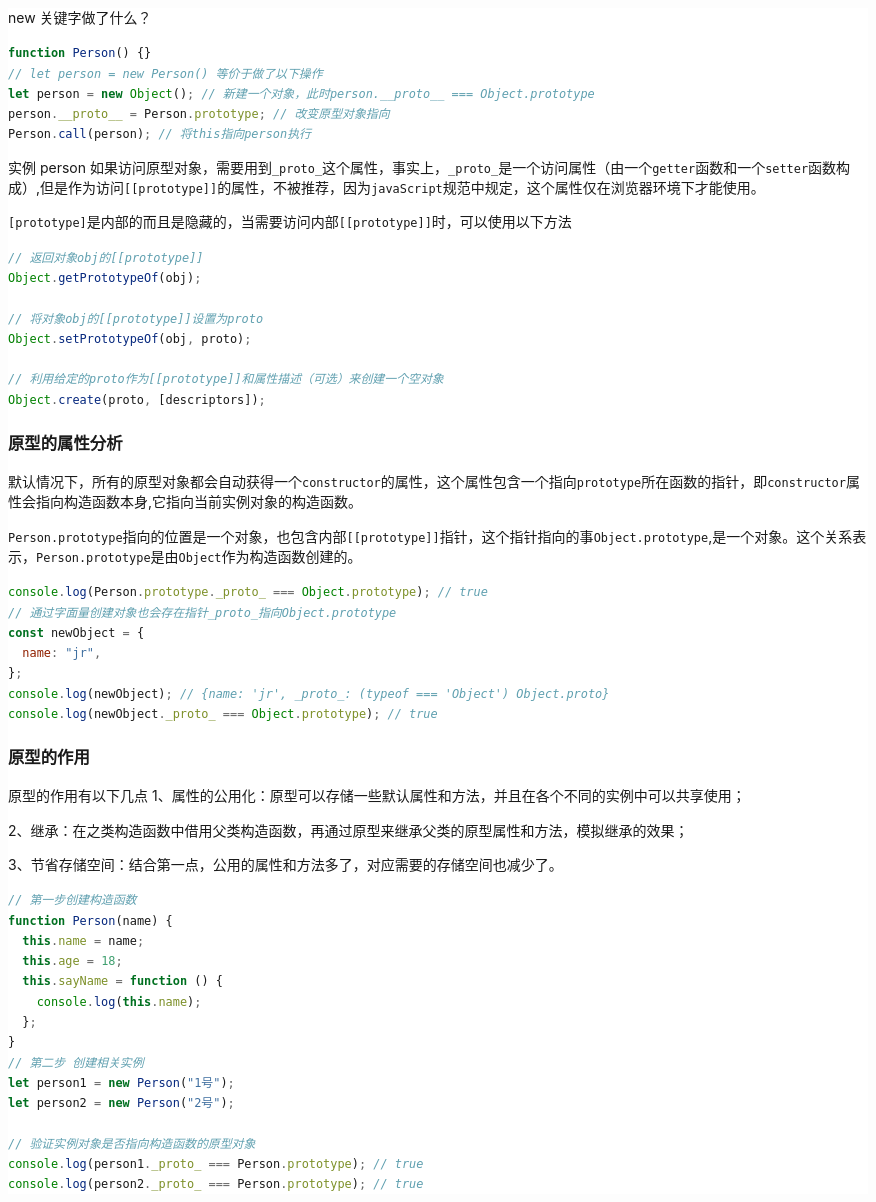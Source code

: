 new 关键字做了什么？

```javascript
function Person() {}
// let person = new Person() 等价于做了以下操作
let person = new Object(); // 新建一个对象，此时person.__proto__ === Object.prototype
person.__proto__ = Person.prototype; // 改变原型对象指向
Person.call(person); // 将this指向person执行
```

实例 person 如果访问原型对象，需要用到`_proto_`这个属性，事实上，`_proto_`是一个访问属性（由一个`getter`函数和一个`setter`函数构成）,但是作为访问`[[prototype]]`的属性，不被推荐，因为`javaScript`规范中规定，这个属性仅在浏览器环境下才能使用。

`[prototype]`是内部的而且是隐藏的，当需要访问内部`[[prototype]]`时，可以使用以下方法

```javascript
// 返回对象obj的[[prototype]]
Object.getPrototypeOf(obj);

// 将对象obj的[[prototype]]设置为proto
Object.setPrototypeOf(obj, proto);

// 利用给定的proto作为[[prototype]]和属性描述（可选）来创建一个空对象
Object.create(proto, [descriptors]);
```

### 原型的属性分析

默认情况下，所有的原型对象都会自动获得一个`constructor`的属性，这个属性包含一个指向`prototype`所在函数的指针，即`constructor`属性会指向构造函数本身,它指向当前实例对象的构造函数。

`Person.prototype`指向的位置是一个对象，也包含内部`[[prototype]]`指针，这个指针指向的事`Object.prototype`,是一个对象。这个关系表示，`Person.prototype`是由`Object`作为构造函数创建的。

```javascript
console.log(Person.prototype._proto_ === Object.prototype); // true
// 通过字面量创建对象也会存在指针_proto_指向Object.prototype
const newObject = {
  name: "jr",
};
console.log(newObject); // {name: 'jr', _proto_: (typeof === 'Object') Object.proto}
console.log(newObject._proto_ === Object.prototype); // true
```

### 原型的作用

原型的作用有以下几点
1、属性的公用化：原型可以存储一些默认属性和方法，并且在各个不同的实例中可以共享使用；

2、继承：在之类构造函数中借用父类构造函数，再通过原型来继承父类的原型属性和方法，模拟继承的效果；

3、节省存储空间：结合第一点，公用的属性和方法多了，对应需要的存储空间也减少了。

```javascript
// 第一步创建构造函数
function Person(name) {
  this.name = name;
  this.age = 18;
  this.sayName = function () {
    console.log(this.name);
  };
}
// 第二步 创建相关实例
let person1 = new Person("1号");
let person2 = new Person("2号");

// 验证实例对象是否指向构造函数的原型对象
console.log(person1._proto_ === Person.prototype); // true
console.log(person2._proto_ === Person.prototype); // true
```